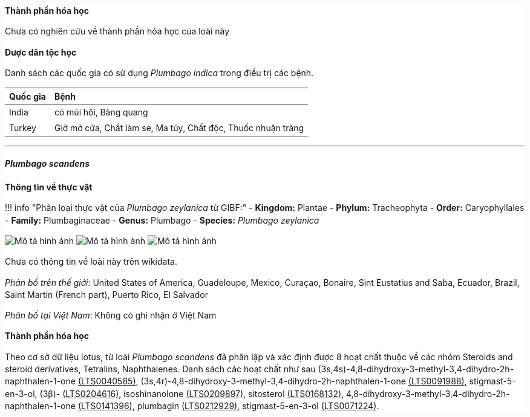 **Thành phần hóa học**
        

Chưa có nghiên cứu về thành phần hóa học của loài này


**Dược dân tộc học**

Danh sách các quốc gia có sử dụng *Plumbago indica* trong điều trị các bệnh. 

| Quốc gia   | Bệnh                                                         |
|:-----------|:-------------------------------------------------------------|
| India      | có mùi hôi, Bàng quang                                       |
| Turkey     | Giờ mở cửa, Chất làm se, Ma túy, Chất độc, Thuốc nhuận tràng |



---      
#### *Plumbago scandens*
**Thông tin về thực vật**

!!! info "Phân loại thực vật của *Plumbago zeylanica* từ GIBF:"
    - **Kingdom:** Plantae
    - **Phylum:** Tracheophyta
    - **Order:** Caryophyllales
    - **Family:** Plumbaginaceae
    - **Genus:** Plumbago
    - **Species:** *Plumbago zeylanica*

<img src="https://cdn.floridamuseum.ufl.edu/Herbarium/2f04b053-8005-4790-9f8f-4d1b48deb072" alt="Mô tả hình ảnh" width="100" height="100">
<img src="http://jbrj-public-img.s3-sa-east-1.amazonaws.com/JPG/rb/1/51/32/49/01513249.jpg" alt="Mô tả hình ảnh" width="100" height="100">
<img src="https://mediaphoto.mnhn.fr/media/1668090639106hzQZHkppbC5CjDZT" alt="Mô tả hình ảnh" width="100" height="100"> 

Chưa có thông tin về loài này trên wikidata.

*Phân bố trên thế giới*: United States of America, Guadeloupe, Mexico, Curaçao, Bonaire, Sint Eustatius and Saba, Ecuador, Brazil, Saint Martin (French part), Puerto Rico, El Salvador

*Phân bố tại Việt Nam*: Không có ghi nhận ở Việt Nam

**Thành phần hóa học**
        

Theo cơ sở dữ liệu lotus, từ loài *Plumbago scandens* đã phân lập và xác định được 8 hoạt chất thuộc về các nhóm Steroids and steroid derivatives, Tetralins, Naphthalenes. Danh sách các hoạt chất như sau (3s,4s)-4,8-dihydroxy-3-methyl-3,4-dihydro-2h-naphthalen-1-one [(LTS0040585)](https://lotus.naturalproducts.net/compound/lotus_id/LTS0040585), (3s,4r)-4,8-dihydroxy-3-methyl-3,4-dihydro-2h-naphthalen-1-one [(LTS0091988)](https://lotus.naturalproducts.net/compound/lotus_id/LTS0091988), stigmast-5-en-3-ol, (3β)- [(LTS0204616)](https://lotus.naturalproducts.net/compound/lotus_id/LTS0204616), isoshinanolone [(LTS0209897)](https://lotus.naturalproducts.net/compound/lotus_id/LTS0209897), sitosterol [(LTS0168132)](https://lotus.naturalproducts.net/compound/lotus_id/LTS0168132), 4,8-dihydroxy-3-methyl-3,4-dihydro-2h-naphthalen-1-one [(LTS0141396)](https://lotus.naturalproducts.net/compound/lotus_id/LTS0141396), plumbagin [(LTS0212929)](https://lotus.naturalproducts.net/compound/lotus_id/LTS0212929), stigmast-5-en-3-ol [(LTS0071224)](https://lotus.naturalproducts.net/compound/lotus_id/LTS0071224).

